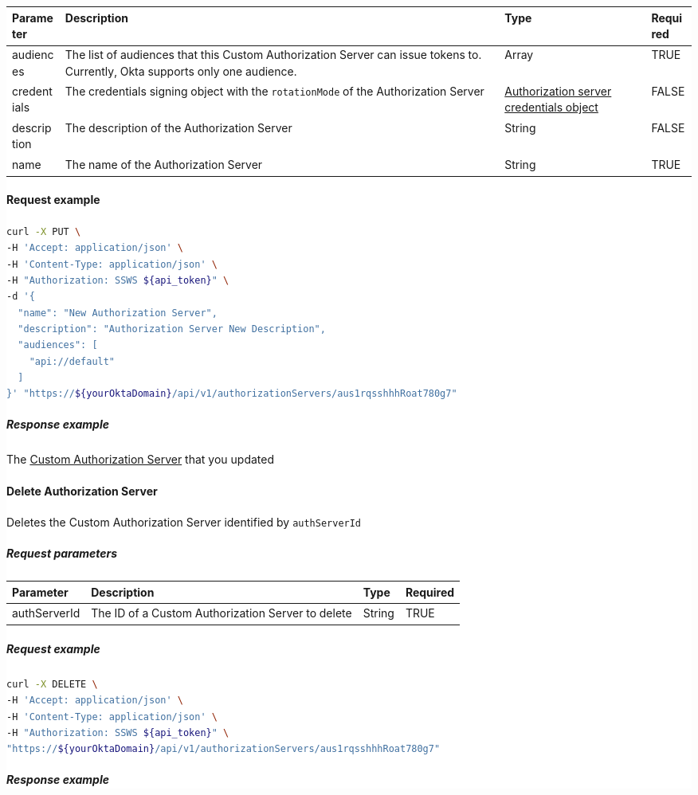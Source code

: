 
| Parameter     | Description                                                                                                                  | Type                                                                                                      | Required |
| :------------ | :----------------------------------------------------------------------------------------------------------------            | :-------------------------------------------------------------------------------------------------------- | :------- |
| audiences     | The list of audiences that this Custom Authorization Server can issue tokens to. Currently, Okta supports only one audience. | Array                                                                                                     | TRUE     |
| credentials   | The credentials signing object with the `rotationMode` of the Authorization Server                                           | [Authorization server credentials object](#credentials-object)                                            | FALSE    |
| description   | The description of the Authorization Server                                                                                  | String                                                                                                    | FALSE    |
| name          | The name of the Authorization Server                                                                                         | String                                                                                                    | TRUE     |

#### Request example


```bash
curl -X PUT \
-H 'Accept: application/json' \
-H 'Content-Type: application/json' \
-H "Authorization: SSWS ${api_token}" \
-d '{
  "name": "New Authorization Server",
  "description": "Authorization Server New Description",
  "audiences": [
    "api://default"
  ]
}' "https://${yourOktaDomain}/api/v1/authorizationServers/aus1rqsshhhRoat780g7"
```

##### Response example

The [Custom Authorization Server](#authorization-server-object) that you updated

#### Delete Authorization Server

<ApiOperation method="delete" url="/api/v1/authorizationServers/${authServerId}" />

Deletes the Custom Authorization Server identified by `authServerId`

##### Request parameters


| Parameter               | Description                                       | Type     | Required |
| :---------------------- | :---------------------------------------------    | :------- | :------- |
| authServerId            | The ID of a Custom Authorization Server to delete | String   | TRUE     |

##### Request example


```bash
curl -X DELETE \
-H 'Accept: application/json' \
-H 'Content-Type: application/json' \
-H "Authorization: SSWS ${api_token}" \
"https://${yourOktaDomain}/api/v1/authorizationServers/aus1rqsshhhRoat780g7"
```

##### Response example
